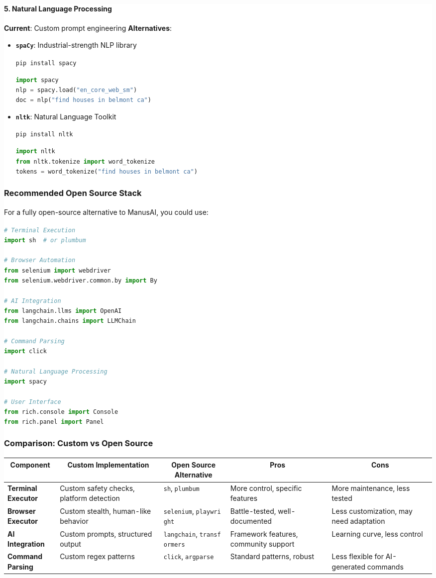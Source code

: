#### 5. **Natural Language Processing**

**Current**: Custom prompt engineering
**Alternatives**:

- **`spaCy`**: Industrial-strength NLP library
  ```bash
  pip install spacy
  ```
  ```python
  import spacy
  nlp = spacy.load("en_core_web_sm")
  doc = nlp("find houses in belmont ca")
  ```

- **`nltk`**: Natural Language Toolkit
  ```bash
  pip install nltk
  ```
  ```python
  import nltk
  from nltk.tokenize import word_tokenize
  tokens = word_tokenize("find houses in belmont ca")
  ```

### Recommended Open Source Stack

For a fully open-source alternative to ManusAI, you could use:

```python
# Terminal Execution
import sh  # or plumbum

# Browser Automation
from selenium import webdriver
from selenium.webdriver.common.by import By

# AI Integration
from langchain.llms import OpenAI
from langchain.chains import LLMChain

# Command Parsing
import click

# Natural Language Processing
import spacy

# User Interface
from rich.console import Console
from rich.panel import Panel
```

### Comparison: Custom vs Open Source

| Component | Custom Implementation | Open Source Alternative | Pros | Cons |
|-----------|---------------------|------------------------|------|------|
| **Terminal Executor** | Custom safety checks, platform detection | `sh`, `plumbum` | More control, specific features | More maintenance, less tested |
| **Browser Executor** | Custom stealth, human-like behavior | `selenium`, `playwright` | Battle-tested, well-documented | Less customization, may need adaptation |
| **AI Integration** | Custom prompts, structured output | `langchain`, `transformers` | Framework features, community support | Learning curve, less control |
| **Command Parsing** | Custom regex patterns | `click`, `argparse` | Standard patterns, robust | Less flexible for AI-generated commands |
